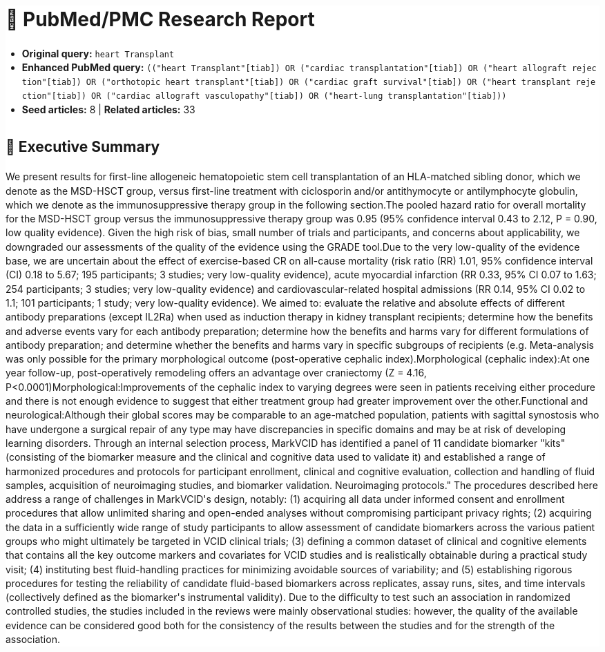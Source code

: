 # 🧠 PubMed/PMC Research Report
- **Original query:** `heart Transplant`
- **Enhanced PubMed query:** `(("heart Transplant"[tiab]) OR ("cardiac transplantation"[tiab]) OR ("heart allograft rejection"[tiab]) OR ("orthotopic heart transplant"[tiab]) OR ("cardiac graft survival"[tiab]) OR ("heart transplant rejection"[tiab]) OR ("cardiac allograft vasculopathy"[tiab]) OR ("heart-lung transplantation"[tiab]))`
- **Seed articles:** 8 | **Related articles:** 33

## 📌 Executive Summary
We present results for first-line allogeneic hematopoietic stem cell transplantation of an HLA-matched sibling donor, which we denote as the MSD-HSCT group, versus first-line treatment with ciclosporin and/or antithymocyte or antilymphocyte globulin, which we denote as the immunosuppressive therapy group in the following section.The pooled hazard ratio for overall mortality for the MSD-HSCT group versus the immunosuppressive therapy group was 0.95 (95% confidence interval 0.43 to 2.12, P = 0.90, low quality evidence). Given the high risk of bias, small number of trials and participants, and concerns about applicability, we downgraded our assessments of the quality of the evidence using the GRADE tool.Due to the very low-quality of the evidence base, we are uncertain about the effect of exercise-based CR on all-cause mortality (risk ratio (RR) 1.01, 95% confidence interval (CI) 0.18 to 5.67; 195 participants; 3 studies; very low-quality evidence), acute myocardial infarction (RR 0.33, 95% CI 0.07 to 1.63; 254 participants; 3 studies; very low-quality evidence) and cardiovascular-related hospital admissions (RR 0.14, 95% CI 0.02 to 1.1; 101 participants; 1 study; very low-quality evidence). We aimed to: evaluate the relative and absolute effects of different antibody preparations (except IL2Ra) when used as induction therapy in kidney transplant recipients; determine how the benefits and adverse events vary for each antibody preparation; determine how the benefits and harms vary for different formulations of antibody preparation; and determine whether the benefits and harms vary in specific subgroups of recipients (e.g. Meta-analysis was only possible for the primary morphological outcome (post-operative cephalic index).Morphological (cephalic index):At one year follow-up, post-operatively remodeling offers an advantage over craniectomy (Z = 4.16, P<0.0001)Morphological:Improvements of the cephalic index to varying degrees were seen in patients receiving either procedure and there is not enough evidence to suggest that either treatment group had greater improvement over the other.Functional and neurological:Although their global scores may be comparable to an age-matched population, patients with sagittal synostosis who have undergone a surgical repair of any type may have discrepancies in specific domains and may be at risk of developing learning disorders. Through an internal selection process, MarkVCID has identified a panel of 11 candidate biomarker "kits" (consisting of the biomarker measure and the clinical and cognitive data used to validate it) and established a range of harmonized procedures and protocols for participant enrollment, clinical and cognitive evaluation, collection and handling of fluid samples, acquisition of neuroimaging studies, and biomarker validation. Neuroimaging protocols." The procedures described here address a range of challenges in MarkVCID's design, notably: (1) acquiring all data under informed consent and enrollment procedures that allow unlimited sharing and open-ended analyses without compromising participant privacy rights; (2) acquiring the data in a sufficiently wide range of study participants to allow assessment of candidate biomarkers across the various patient groups who might ultimately be targeted in VCID clinical trials; (3) defining a common dataset of clinical and cognitive elements that contains all the key outcome markers and covariates for VCID studies and is realistically obtainable during a practical study visit; (4) instituting best fluid-handling practices for minimizing avoidable sources of variability; and (5) establishing rigorous procedures for testing the reliability of candidate fluid-based biomarkers across replicates, assay runs, sites, and time intervals (collectively defined as the biomarker's instrumental validity). Due to the difficulty to test such an association in randomized controlled studies, the studies included in the reviews were mainly observational studies: however, the quality of the available evidence can be considered good both for the consistency of the results between the studies and for the strength of the association.
